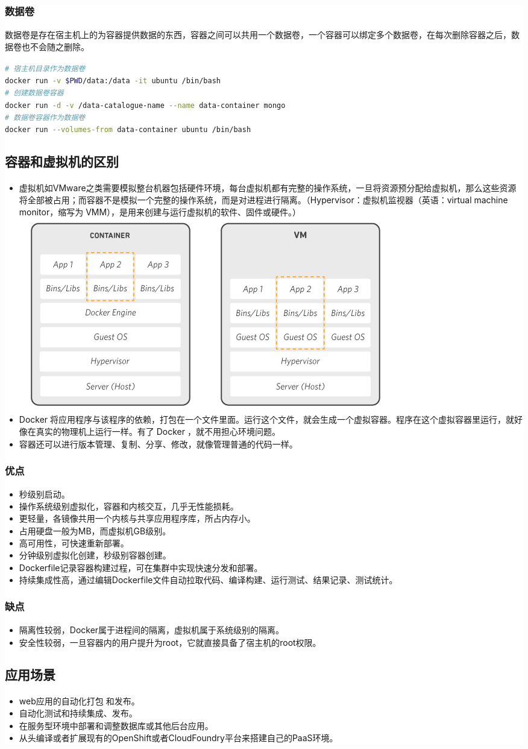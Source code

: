 ### 数据卷
数据卷是存在宿主机上的为容器提供数据的东西，容器之间可以共用一个数据卷，一个容器可以绑定多个数据卷，在每次删除容器之后，数据卷也不会随之删除。
```bash
# 宿主机目录作为数据卷
docker run -v $PWD/data:/data -it ubuntu /bin/bash
# 创建数据卷容器
docker run -d -v /data-catalogue-name --name data-container mongo
# 数据卷容器作为数据卷
docker run --volumes-from data-container ubuntu /bin/bash
```

## 容器和虚拟机的区别
- 虚拟机如VMware之类需要模拟整台机器包括硬件环境，每台虚拟机都有完整的操作系统，一旦将资源预分配给虚拟机，那么这些资源将全部被占用；而容器不是模拟一个完整的操作系统，而是对进程进行隔离。（Hypervisor：虚拟机监视器（英语：virtual machine monitor，缩写为 VMM），是用来创建与运行虚拟机的软件、固件或硬件。）
![docker和虚拟机的区别](./images/docker-vm.png)
- Docker 将应用程序与该程序的依赖，打包在一个文件里面。运行这个文件，就会生成一个虚拟容器。程序在这个虚拟容器里运行，就好像在真实的物理机上运行一样。有了 Docker ，就不用担心环境问题。
- 容器还可以进行版本管理、复制、分享、修改，就像管理普通的代码一样。

### 优点
- 秒级别启动。
- 操作系统级别虚拟化，容器和内核交互，几乎无性能损耗。
- 更轻量，各镜像共用一个内核与共享应用程序库，所占内存小。
- 占用硬盘一般为MB，而虚拟机GB级别。
- 高可用性，可快速重新部署。
- 分钟级别虚拟化创建，秒级别容器创建。
- Dockerfile记录容器构建过程，可在集群中实现快速分发和部署。
- 持续集成性高，通过编辑Dockerfile文件自动拉取代码、编译构建、运行测试、结果记录、测试统计。

### 缺点
- 隔离性较弱，Docker属于进程间的隔离，虚拟机属于系统级别的隔离。
- 安全性较弱，一旦容器内的用户提升为root，它就直接具备了宿主机的root权限。

## 应用场景
- web应用的自动化打包 和发布。
- 自动化测试和持续集成、发布。
- 在服务型环境中部署和调整数据库或其他后台应用。
- 从头编译或者扩展现有的OpenShift或者CloudFoundry平台来搭建自己的PaaS环境。
